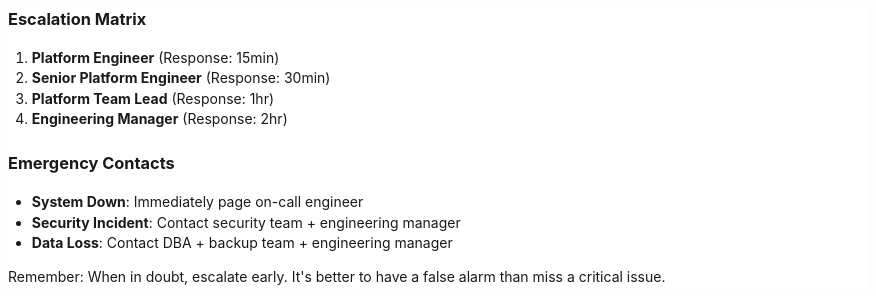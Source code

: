 ### Escalation Matrix
1. **Platform Engineer** (Response: 15min)
2. **Senior Platform Engineer** (Response: 30min)
3. **Platform Team Lead** (Response: 1hr)
4. **Engineering Manager** (Response: 2hr)

### Emergency Contacts
- **System Down**: Immediately page on-call engineer
- **Security Incident**: Contact security team + engineering manager
- **Data Loss**: Contact DBA + backup team + engineering manager

Remember: When in doubt, escalate early. It's better to have a false alarm than miss a critical issue.